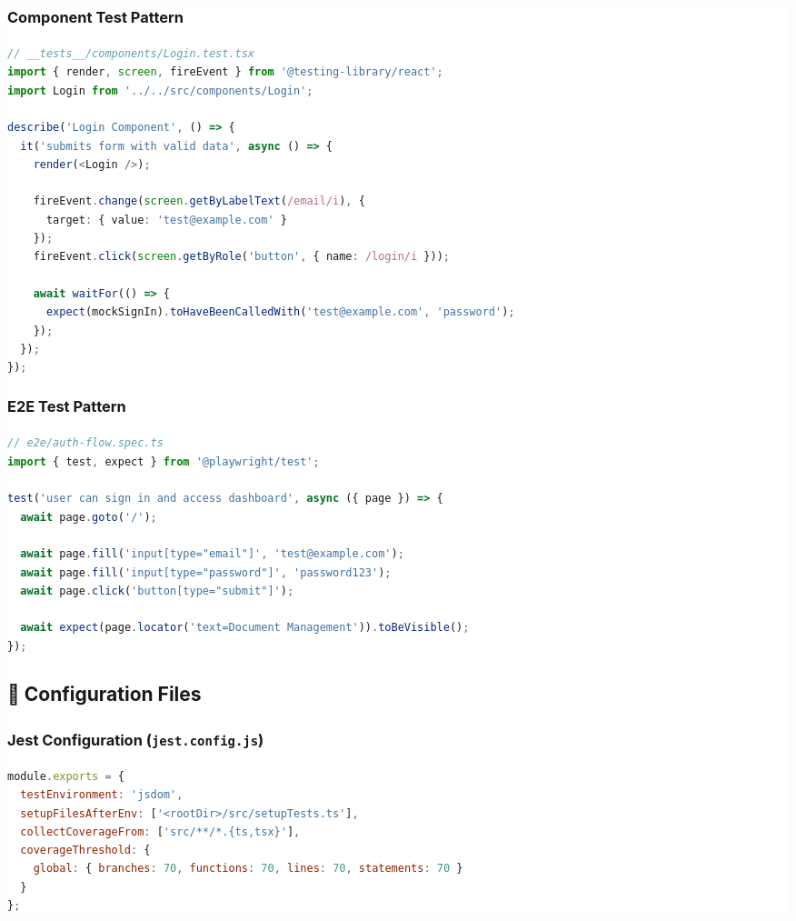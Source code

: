 ### Component Test Pattern
```typescript
// __tests__/components/Login.test.tsx
import { render, screen, fireEvent } from '@testing-library/react';
import Login from '../../src/components/Login';

describe('Login Component', () => {
  it('submits form with valid data', async () => {
    render(<Login />);
    
    fireEvent.change(screen.getByLabelText(/email/i), {
      target: { value: 'test@example.com' }
    });
    fireEvent.click(screen.getByRole('button', { name: /login/i }));
    
    await waitFor(() => {
      expect(mockSignIn).toHaveBeenCalledWith('test@example.com', 'password');
    });
  });
});
```

### E2E Test Pattern
```typescript
// e2e/auth-flow.spec.ts
import { test, expect } from '@playwright/test';

test('user can sign in and access dashboard', async ({ page }) => {
  await page.goto('/');
  
  await page.fill('input[type="email"]', 'test@example.com');
  await page.fill('input[type="password"]', 'password123');
  await page.click('button[type="submit"]');
  
  await expect(page.locator('text=Document Management')).toBeVisible();
});
```

## 🔧 Configuration Files

### Jest Configuration (`jest.config.js`)
```javascript
module.exports = {
  testEnvironment: 'jsdom',
  setupFilesAfterEnv: ['<rootDir>/src/setupTests.ts'],
  collectCoverageFrom: ['src/**/*.{ts,tsx}'],
  coverageThreshold: {
    global: { branches: 70, functions: 70, lines: 70, statements: 70 }
  }
};
```
